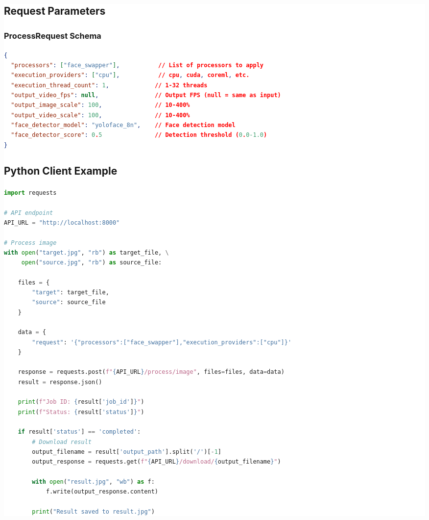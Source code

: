 ## Request Parameters

### ProcessRequest Schema
```json
{
  "processors": ["face_swapper"],           // List of processors to apply
  "execution_providers": ["cpu"],           // cpu, cuda, coreml, etc.
  "execution_thread_count": 1,             // 1-32 threads
  "output_video_fps": null,                // Output FPS (null = same as input)
  "output_image_scale": 100,               // 10-400%
  "output_video_scale": 100,               // 10-400%
  "face_detector_model": "yoloface_8n",    // Face detection model
  "face_detector_score": 0.5               // Detection threshold (0.0-1.0)
}
```

## Python Client Example

```python
import requests

# API endpoint
API_URL = "http://localhost:8000"

# Process image
with open("target.jpg", "rb") as target_file, \
     open("source.jpg", "rb") as source_file:

    files = {
        "target": target_file,
        "source": source_file
    }

    data = {
        "request": '{"processors":["face_swapper"],"execution_providers":["cpu"]}'
    }

    response = requests.post(f"{API_URL}/process/image", files=files, data=data)
    result = response.json()

    print(f"Job ID: {result['job_id']}")
    print(f"Status: {result['status']}")

    if result['status'] == 'completed':
        # Download result
        output_filename = result['output_path'].split('/')[-1]
        output_response = requests.get(f"{API_URL}/download/{output_filename}")

        with open("result.jpg", "wb") as f:
            f.write(output_response.content)

        print("Result saved to result.jpg")
```
